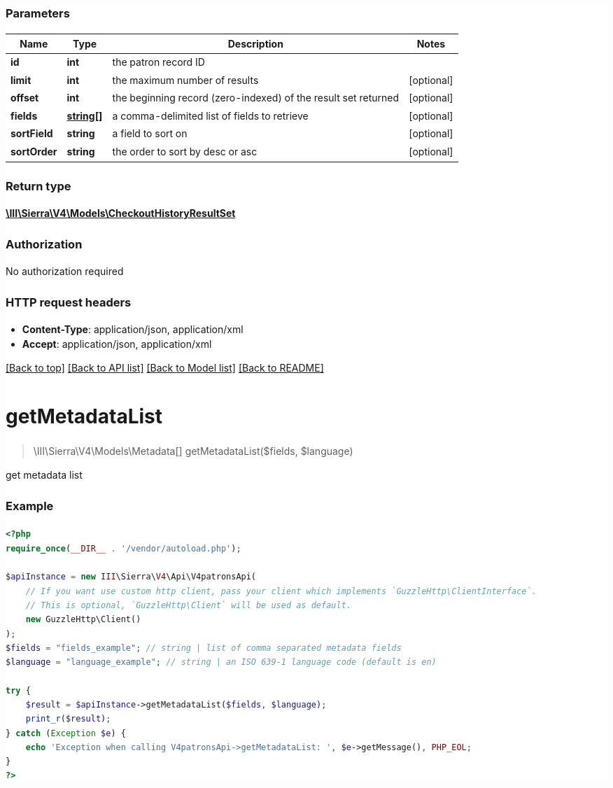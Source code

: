 ### Parameters

Name | Type | Description  | Notes
------------- | ------------- | ------------- | -------------
 **id** | **int**| the patron record ID |
 **limit** | **int**| the maximum number of results | [optional]
 **offset** | **int**| the beginning record (zero-indexed) of the result set returned | [optional]
 **fields** | [**string[]**](../Model/string.md)| a comma-delimited list of fields to retrieve | [optional]
 **sortField** | **string**| a field to sort on | [optional]
 **sortOrder** | **string**| the order to sort by desc or asc | [optional]

### Return type

[**\III\Sierra\V4\Models\CheckoutHistoryResultSet**](../Model/CheckoutHistoryResultSet.md)

### Authorization

No authorization required

### HTTP request headers

 - **Content-Type**: application/json, application/xml
 - **Accept**: application/json, application/xml

[[Back to top]](#) [[Back to API list]](../../README.md#documentation-for-api-endpoints) [[Back to Model list]](../../README.md#documentation-for-models) [[Back to README]](../../README.md)

# **getMetadataList**
> \III\Sierra\V4\Models\Metadata[] getMetadataList($fields, $language)

get metadata list



### Example
```php
<?php
require_once(__DIR__ . '/vendor/autoload.php');

$apiInstance = new III\Sierra\V4\Api\V4patronsApi(
    // If you want use custom http client, pass your client which implements `GuzzleHttp\ClientInterface`.
    // This is optional, `GuzzleHttp\Client` will be used as default.
    new GuzzleHttp\Client()
);
$fields = "fields_example"; // string | list of comma separated metadata fields
$language = "language_example"; // string | an ISO 639-1 language code (default is en)

try {
    $result = $apiInstance->getMetadataList($fields, $language);
    print_r($result);
} catch (Exception $e) {
    echo 'Exception when calling V4patronsApi->getMetadataList: ', $e->getMessage(), PHP_EOL;
}
?>
```
